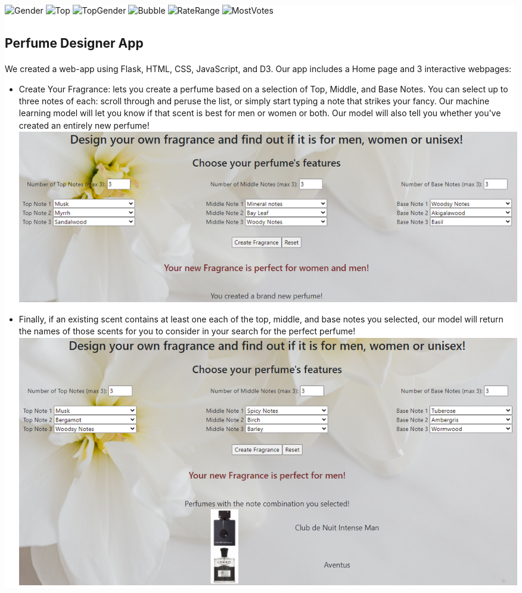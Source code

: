 ![Gender](images/gender_pie_chart.png)
![Top](images/top_10_perfumes.png)
![TopGender](images/top_perfumes_by_gender.png)
![Bubble](images/bubble_chart.png)
![RateRange](images/perfumes_range.png)
![MostVotes](images/most_votes.png)

## Perfume Designer App
We created a web-app using Flask, HTML, CSS, JavaScript, and D3.  Our app includes a Home page and 3 interactive webpages:  
* Create Your Fragrance: lets you create a perfume based on a selection of Top, Middle, and Base Notes.  You can select up to three notes of each: scroll through and peruse the list, or simply start typing a note that strikes your fancy.  Our machine learning model will let you know if that scent is best for men or women or both.  Our model will also tell you whether you've created an entirely new perfume! 
![CreatePerfume1](images/create_perfume1.png)

* Finally, if an existing scent contains at least one each of the top, middle, and base notes you selected, our model will return the names of those scents for you to consider in your search for the perfect perfume! 
![CreatePerfume2](images/create_perfume2.png)
